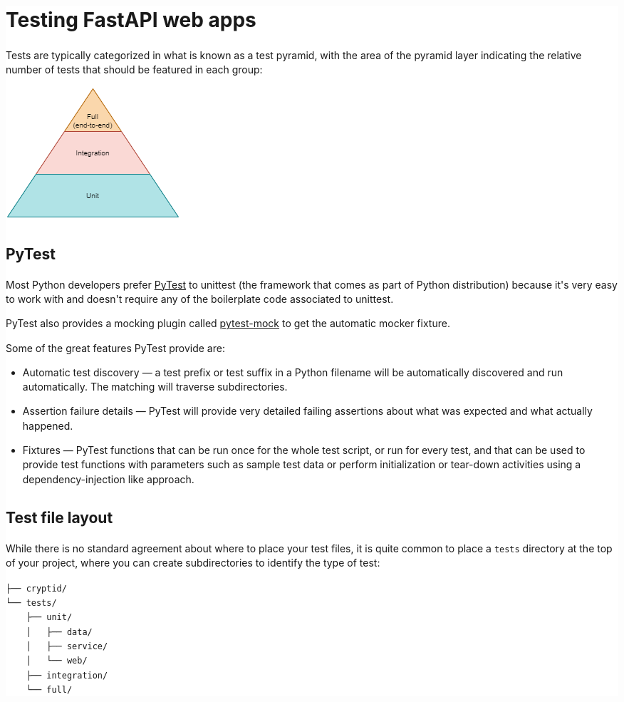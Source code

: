# Testing FastAPI web apps

Tests are typically categorized in what is known as a test pyramid, with the area of the pyramid layer indicating the relative number of tests that should be featured in each group:

![Pyramid test](pics/test_pyramid.png)

## PyTest

Most Python developers prefer [PyTest](https://github.com/pytest-dev/pytest) to unittest (the framework that comes as part of Python distribution) because it's very easy to work with and doesn't require any of the boilerplate code associated to unittest.

PyTest also provides a mocking plugin called [pytest-mock](https://github.com/pytest-dev/pytest-mock) to get the automatic mocker fixture.

Some of the great features PyTest provide are:

+ Automatic test discovery &mdash; a test prefix or test suffix in a Python filename will be automatically discovered and run automatically. The matching will traverse subdirectories.

+ Assertion failure details &mdash; PyTest will provide very detailed failing assertions about what was expected and what actually happened.

+ Fixtures &mdash; PyTest functions that can be run once for the whole test script, or run for every test, and that can be used to provide test functions with parameters such as sample test data or perform initialization or tear-down activities using a dependency-injection like approach.

## Test file layout

While there is no standard agreement about where to place your test files, it is quite common to place a `tests` directory at the top of your project, where you can create subdirectories to identify the type of test:

```
├── cryptid/
└── tests/
    ├── unit/
    │   ├── data/
    │   ├── service/
    │   └── web/
    ├── integration/
    └── full/
```
